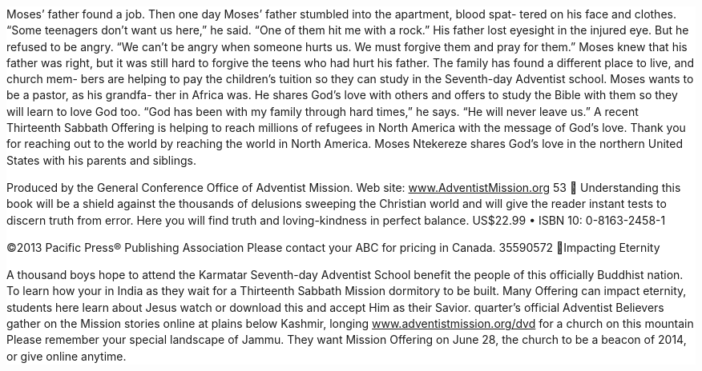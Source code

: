 Moses’ father found a job.
   Then one day Moses’ father stumbled into the apartment, blood spat-
tered on his face and clothes. “Some teenagers don’t want us here,” he said.
“One of them hit me with a rock.” His father lost eyesight in the injured
eye. But he refused to be angry. “We can’t be angry when someone hurts
us. We must forgive them and pray for them.” Moses knew that his father
was right, but it was still hard to forgive the teens who had hurt his father.
   The family has found a different place to live, and church mem-
bers are helping to pay the children’s tuition so they can study in
the Seventh-day Adventist school.
                                Moses wants to be a pastor, as his grandfa-
                              ther in Africa was. He shares God’s love with
                              others and offers to study the Bible with them
                              so they will learn to love God too. “God has
                              been with my family through hard times,” he
                              says. “He will never leave us.”
                                A recent Thirteenth Sabbath Offering is
                              helping to reach millions of refugees in North
                              America with the message of God’s love.
                              Thank you for reaching out to the world by
                              reaching the world in North America.
                               Moses Ntekereze shares God’s love in the northern
                               United States with his parents and siblings.


 Produced by the General Conference Office of Adventist Mission.
 Web site: www.AdventistMission.org                                            53
             Understanding this
             book will be a shield
             against the thousands
             of delusions sweeping
             the Christian world and
             will give the reader
             instant tests to discern
             truth from error. Here
             you will find truth and
             loving-kindness in
             perfect balance.
             US$22.99 • ISBN 10: 0-8163-2458-1




©2013 Pacific Press®
Publishing Association
Please contact your ABC
for pricing in Canada.
35590572
Impacting Eternity




A     thousand boys hope to
      attend the Karmatar
Seventh-day Adventist School
                                  benefit the people of this
                                  officially Buddhist nation.
                                      To learn how your
in India as they wait for a       Thirteenth Sabbath Mission
dormitory to be built. Many       Offering can impact eternity,
students here learn about Jesus   watch or download this
and accept Him as their Savior.   quarter’s official Adventist
   Believers gather on the        Mission stories online at
plains below Kashmir, longing     www.adventistmission.org/dvd
for a church on this mountain         Please remember your special
landscape of Jammu. They want     Mission Offering on June 28,
the church to be a beacon of      2014, or give online anytime.